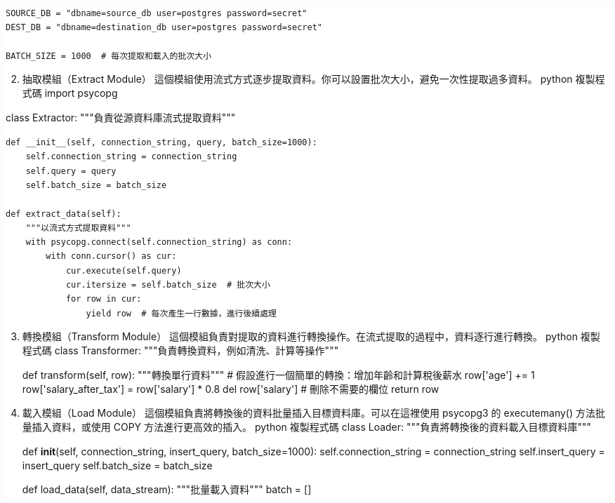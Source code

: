     SOURCE_DB = "dbname=source_db user=postgres password=secret"
    DEST_DB = "dbname=destination_db user=postgres password=secret"
    
    BATCH_SIZE = 1000  # 每次提取和載入的批次大小
2. 抽取模組（Extract Module）
這個模組使用流式方式逐步提取資料。你可以設置批次大小，避免一次性提取過多資料。
python
複製程式碼
import psycopg

class Extractor:
    """負責從源資料庫流式提取資料"""
    
    def __init__(self, connection_string, query, batch_size=1000):
        self.connection_string = connection_string
        self.query = query
        self.batch_size = batch_size

    def extract_data(self):
        """以流式方式提取資料"""
        with psycopg.connect(self.connection_string) as conn:
            with conn.cursor() as cur:
                cur.execute(self.query)
                cur.itersize = self.batch_size  # 批次大小
                for row in cur:
                    yield row  # 每次產生一行數據，進行後續處理
3. 轉換模組（Transform Module）
這個模組負責對提取的資料進行轉換操作。在流式提取的過程中，資料逐行進行轉換。
python
複製程式碼
class Transformer:
    """負責轉換資料，例如清洗、計算等操作"""
    
    def transform(self, row):
        """轉換單行資料"""
        # 假設進行一個簡單的轉換：增加年齡和計算稅後薪水
        row['age'] += 1
        row['salary_after_tax'] = row['salary'] * 0.8
        del row['salary']  # 刪除不需要的欄位
        return row
4. 載入模組（Load Module）
這個模組負責將轉換後的資料批量插入目標資料庫。可以在這裡使用 psycopg3 的 executemany() 方法批量插入資料，或使用 COPY 方法進行更高效的插入。
python
複製程式碼
class Loader:
    """負責將轉換後的資料載入目標資料庫"""
    
    def __init__(self, connection_string, insert_query, batch_size=1000):
        self.connection_string = connection_string
        self.insert_query = insert_query
        self.batch_size = batch_size

    def load_data(self, data_stream):
        """批量載入資料"""
        batch = []
        